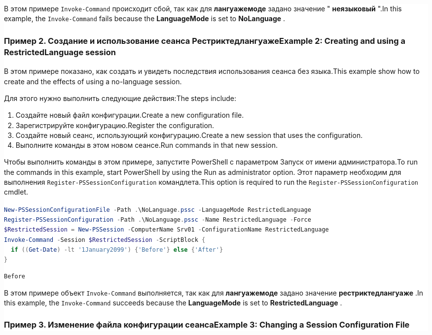 <span data-ttu-id="a3ff2-131">В этом примере `Invoke-Command` происходит сбой, так как для **лангуажемоде** задано значение " **неязыковый** ".</span><span class="sxs-lookup"><span data-stu-id="a3ff2-131">In this example, the `Invoke-Command` fails because the **LanguageMode** is set to **NoLanguage** .</span></span>

### <span data-ttu-id="a3ff2-132">Пример 2. Создание и использование сеанса Рестриктедлангуаже</span><span class="sxs-lookup"><span data-stu-id="a3ff2-132">Example 2: Creating and using a RestrictedLanguage session</span></span>

<span data-ttu-id="a3ff2-133">В этом примере показано, как создать и увидеть последствия использования сеанса без языка.</span><span class="sxs-lookup"><span data-stu-id="a3ff2-133">This example show how to create and the effects of using a no-language session.</span></span>

<span data-ttu-id="a3ff2-134">Для этого нужно выполнить следующие действия:</span><span class="sxs-lookup"><span data-stu-id="a3ff2-134">The steps include:</span></span>

1. <span data-ttu-id="a3ff2-135">Создайте новый файл конфигурации.</span><span class="sxs-lookup"><span data-stu-id="a3ff2-135">Create a new configuration file.</span></span>
1. <span data-ttu-id="a3ff2-136">Зарегистрируйте конфигурацию.</span><span class="sxs-lookup"><span data-stu-id="a3ff2-136">Register the configuration.</span></span>
1. <span data-ttu-id="a3ff2-137">Создайте новый сеанс, использующий конфигурацию.</span><span class="sxs-lookup"><span data-stu-id="a3ff2-137">Create a new session that uses the configuration.</span></span>
1. <span data-ttu-id="a3ff2-138">Выполните команды в этом новом сеансе.</span><span class="sxs-lookup"><span data-stu-id="a3ff2-138">Run commands in that new session.</span></span>

<span data-ttu-id="a3ff2-139">Чтобы выполнить команды в этом примере, запустите PowerShell с параметром Запуск от имени администратора.</span><span class="sxs-lookup"><span data-stu-id="a3ff2-139">To run the commands in this example, start PowerShell by using the Run as administrator option.</span></span> <span data-ttu-id="a3ff2-140">Этот параметр необходим для выполнения `Register-PSSessionConfiguration` командлета.</span><span class="sxs-lookup"><span data-stu-id="a3ff2-140">This option is required to run the `Register-PSSessionConfiguration` cmdlet.</span></span>

```powershell
New-PSSessionConfigurationFile -Path .\NoLanguage.pssc -LanguageMode RestrictedLanguage
Register-PSSessionConfiguration -Path .\NoLanguage.pssc -Name RestrictedLanguage -Force
$RestrictedSession = New-PSSession -ComputerName Srv01 -ConfigurationName RestrictedLanguage
Invoke-Command -Session $RestrictedSession -ScriptBlock {
  if ((Get-Date) -lt '1January2099') {'Before'} else {'After'}
}
```

```Output
Before
```

<span data-ttu-id="a3ff2-141">В этом примере объект `Invoke-Command` выполняется, так как для **лангуажемоде** задано значение **рестриктедлангуаже** .</span><span class="sxs-lookup"><span data-stu-id="a3ff2-141">In this example, the `Invoke-Command` succeeds because the **LanguageMode** is set to **RestrictedLanguage** .</span></span>

### <span data-ttu-id="a3ff2-142">Пример 3. Изменение файла конфигурации сеанса</span><span class="sxs-lookup"><span data-stu-id="a3ff2-142">Example 3: Changing a Session Configuration File</span></span>
